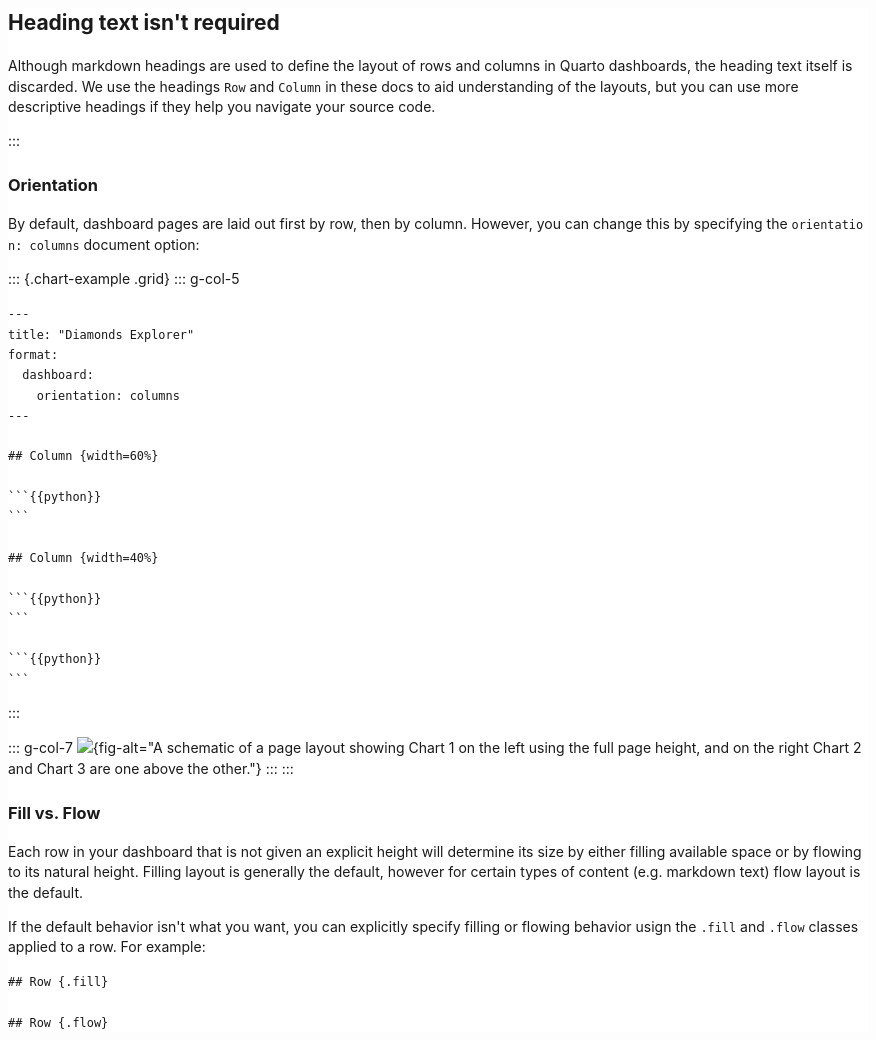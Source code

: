 ## Heading text isn't required

Although markdown headings are used to define the layout of rows and columns in Quarto dashboards, the heading text itself is discarded. We use the headings `Row` and `Column` in these docs to aid understanding of the layouts, but you can use more descriptive headings if they help you navigate your source code.

:::

### Orientation

By default, dashboard pages are laid out first by row, then by column. However, you can change this by specifying the `orientation: columns` document option:

::: {.chart-example .grid}
::: g-col-5
```` {.python .pymd}
---
title: "Diamonds Explorer"
format: 
  dashboard:
    orientation: columns
---
    
## Column {width=60%}

```{{python}}
```

## Column {width=40%}

```{{python}}
```

```{{python}}
```
````
:::

::: g-col-7
![](images/chart-focal-left.png){fig-alt="A schematic of a page layout showing Chart 1 on the left using the full page height, and on the right Chart 2 and Chart 3 are one above the other."}
:::
:::

### Fill vs. Flow

Each row in your dashboard that is not given an explicit height will determine its size by either filling available space or by flowing to its natural height. Filling layout is generally the default, however for certain types of content (e.g. markdown text) flow layout is the default.

If the default behavior isn't what you want, you can explicitly specify filling or flowing behavior usign the `.fill` and `.flow` classes applied to a row. For example:

````{.python .pymd}
## Row {.fill}

## Row {.flow}
````
